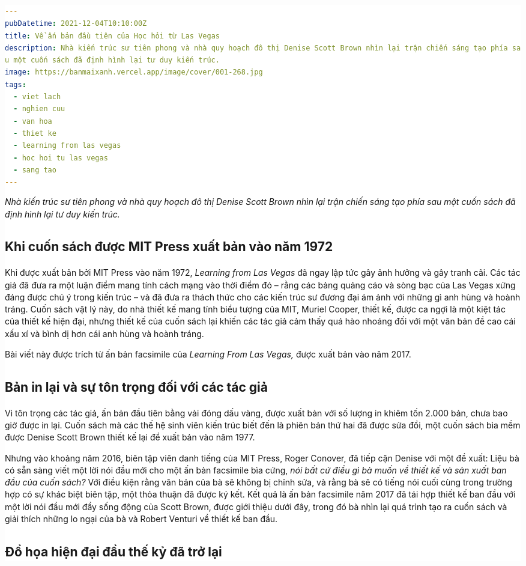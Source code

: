 ```yaml
---
pubDatetime: 2021-12-04T10:10:00Z
title: Về ấn bản đầu tiên của Học hỏi từ Las Vegas
description: Nhà kiến trúc sư tiên phong và nhà quy hoạch đô thị Denise Scott Brown nhìn lại trận chiến sáng tạo phía sau một cuốn sách đã định hình lại tư duy kiến trúc.
image: https://banmaixanh.vercel.app/image/cover/001-268.jpg
tags:
  - viet lach
  - nghien cuu
  - van hoa
  - thiet ke
  - learning from las vegas
  - hoc hoi tu las vegas
  - sang tao
---
```


_Nhà kiến trúc sư tiên phong và nhà quy hoạch đô thị Denise Scott Brown nhìn lại trận chiến sáng tạo phía sau một cuốn sách đã định hình lại tư duy kiến trúc._

## Khi cuốn sách được MIT Press xuất bản vào năm 1972

Khi được xuất bản bởi MIT Press vào năm 1972, _Learning from Las Vegas_ đã ngay lập tức gây ảnh hưởng và gây tranh cãi. Các tác giả đã đưa ra một luận điểm mang tính cách mạng vào thời điểm đó – rằng các bảng quảng cáo và sòng bạc của Las Vegas xứng đáng được chú ý trong kiến trúc – và đã đưa ra thách thức cho các kiến trúc sư đương đại ám ảnh với những gì anh hùng và hoành tráng. Cuốn sách vật lý này, do nhà thiết kế mang tính biểu tượng của MIT, Muriel Cooper, thiết kế, được ca ngợi là một kiệt tác của thiết kế hiện đại, nhưng thiết kế của cuốn sách lại khiến các tác giả cảm thấy quá hào nhoáng đối với một văn bản đề cao cái xấu xí và bình dị hơn cái anh hùng và hoành tráng.

Bài viết này được trích từ ấn bản facsimile của _Learning From Las Vegas,_ được xuất bản vào năm 2017.

## Bản in lại và sự tôn trọng đối với các tác giả

Vì tôn trọng các tác giả, ấn bản đầu tiên bằng vải đóng dấu vàng, được xuất bản với số lượng in khiêm tốn 2.000 bản, chưa bao giờ được in lại. Cuốn sách mà các thế hệ sinh viên kiến trúc biết đến là phiên bản thứ hai đã được sửa đổi, một cuốn sách bìa mềm được Denise Scott Brown thiết kế lại để xuất bản vào năm 1977.

Nhưng vào khoảng năm 2016, biên tập viên danh tiếng của MIT Press, Roger Conover, đã tiếp cận Denise với một đề xuất: Liệu bà có sẵn sàng viết một lời nói đầu mới cho một ấn bản facsimile bìa cứng, _nói bất cứ điều gì bà muốn về thiết kế và sản xuất ban đầu của cuốn sách?_ Với điều kiện rằng văn bản của bà sẽ không bị chỉnh sửa, và rằng bà sẽ có tiếng nói cuối cùng trong trường hợp có sự khác biệt biên tập, một thỏa thuận đã được ký kết. Kết quả là ấn bản facsimile năm 2017 đã tái hợp thiết kế ban đầu với một lời nói đầu mới đầy sống động của Scott Brown, được giới thiệu dưới đây, trong đó bà nhìn lại quá trình tạo ra cuốn sách và giải thích những lo ngại của bà và Robert Venturi về thiết kế ban đầu.

## Đồ họa hiện đại đầu thế kỷ đã trở lại
